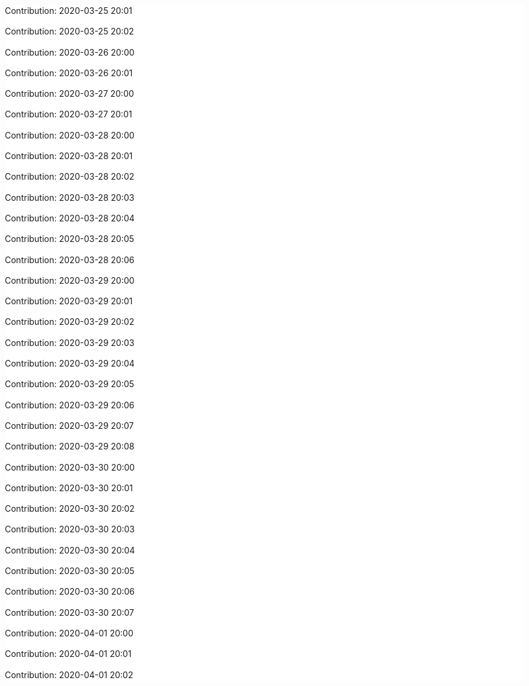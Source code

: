 Contribution: 2020-03-25 20:01

Contribution: 2020-03-25 20:02

Contribution: 2020-03-26 20:00

Contribution: 2020-03-26 20:01

Contribution: 2020-03-27 20:00

Contribution: 2020-03-27 20:01

Contribution: 2020-03-28 20:00

Contribution: 2020-03-28 20:01

Contribution: 2020-03-28 20:02

Contribution: 2020-03-28 20:03

Contribution: 2020-03-28 20:04

Contribution: 2020-03-28 20:05

Contribution: 2020-03-28 20:06

Contribution: 2020-03-29 20:00

Contribution: 2020-03-29 20:01

Contribution: 2020-03-29 20:02

Contribution: 2020-03-29 20:03

Contribution: 2020-03-29 20:04

Contribution: 2020-03-29 20:05

Contribution: 2020-03-29 20:06

Contribution: 2020-03-29 20:07

Contribution: 2020-03-29 20:08

Contribution: 2020-03-30 20:00

Contribution: 2020-03-30 20:01

Contribution: 2020-03-30 20:02

Contribution: 2020-03-30 20:03

Contribution: 2020-03-30 20:04

Contribution: 2020-03-30 20:05

Contribution: 2020-03-30 20:06

Contribution: 2020-03-30 20:07

Contribution: 2020-04-01 20:00

Contribution: 2020-04-01 20:01

Contribution: 2020-04-01 20:02
